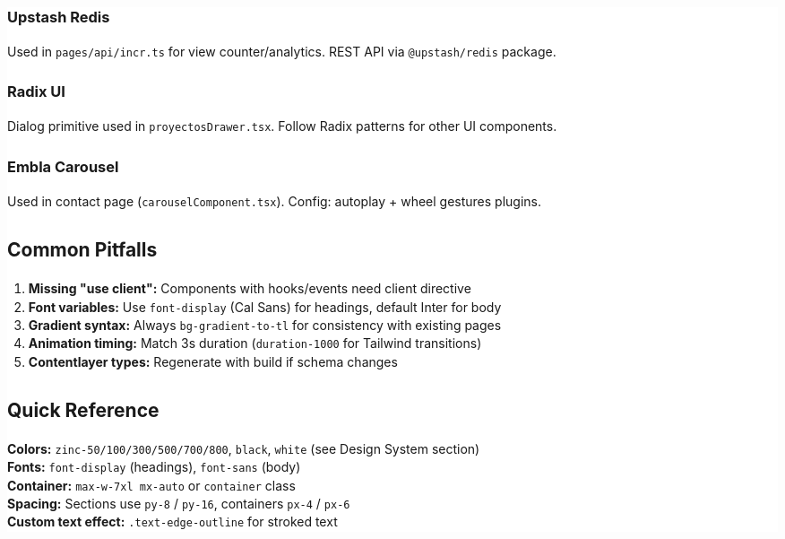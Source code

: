 ### Upstash Redis

Used in `pages/api/incr.ts` for view counter/analytics. REST API via `@upstash/redis` package.

### Radix UI

Dialog primitive used in `proyectosDrawer.tsx`. Follow Radix patterns for other UI components.

### Embla Carousel

Used in contact page (`carouselComponent.tsx`). Config: autoplay + wheel gestures plugins.

## Common Pitfalls

1. **Missing "use client":** Components with hooks/events need client directive
2. **Font variables:** Use `font-display` (Cal Sans) for headings, default Inter for body
3. **Gradient syntax:** Always `bg-gradient-to-tl` for consistency with existing pages
4. **Animation timing:** Match 3s duration (`duration-1000` for Tailwind transitions)
5. **Contentlayer types:** Regenerate with build if schema changes

## Quick Reference

**Colors:** `zinc-50/100/300/500/700/800`, `black`, `white` (see Design System section)  
**Fonts:** `font-display` (headings), `font-sans` (body)  
**Container:** `max-w-7xl mx-auto` or `container` class  
**Spacing:** Sections use `py-8` / `py-16`, containers `px-4` / `px-6`  
**Custom text effect:** `.text-edge-outline` for stroked text
